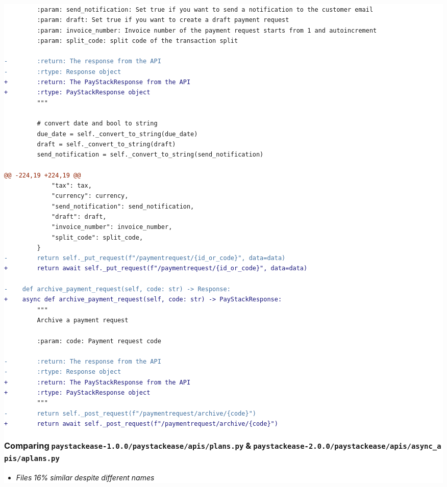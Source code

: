 ```diff
         :param: send_notification: Set true if you want to send a notification to the customer email
         :param: draft: Set true if you want to create a draft payment request
         :param: invoice_number: Invoice number of the payment request starts from 1 and autoincrement
         :param: split_code: split code of the transaction split
 
-        :return: The response from the API
-        :rtype: Response object
+        :return: The PayStackResponse from the API
+        :rtype: PayStackResponse object
         """
 
         # convert date and bool to string
         due_date = self._convert_to_string(due_date)
         draft = self._convert_to_string(draft)
         send_notification = self._convert_to_string(send_notification)
 
@@ -224,19 +224,19 @@
             "tax": tax,
             "currency": currency,
             "send_notification": send_notification,
             "draft": draft,
             "invoice_number": invoice_number,
             "split_code": split_code,
         }
-        return self._put_request(f"/paymentrequest/{id_or_code}", data=data)
+        return await self._put_request(f"/paymentrequest/{id_or_code}", data=data)
 
-    def archive_payment_request(self, code: str) -> Response:
+    async def archive_payment_request(self, code: str) -> PayStackResponse:
         """
         Archive a payment request
 
         :param: code: Payment request code
 
-        :return: The response from the API
-        :rtype: Response object
+        :return: The PayStackResponse from the API
+        :rtype: PayStackResponse object
         """
-        return self._post_request(f"/paymentrequest/archive/{code}")
+        return await self._post_request(f"/paymentrequest/archive/{code}")
```

### Comparing `paystackease-1.0.0/paystackease/apis/plans.py` & `paystackease-2.0.0/paystackease/apis/async_apis/aplans.py`

 * *Files 16% similar despite different names*
